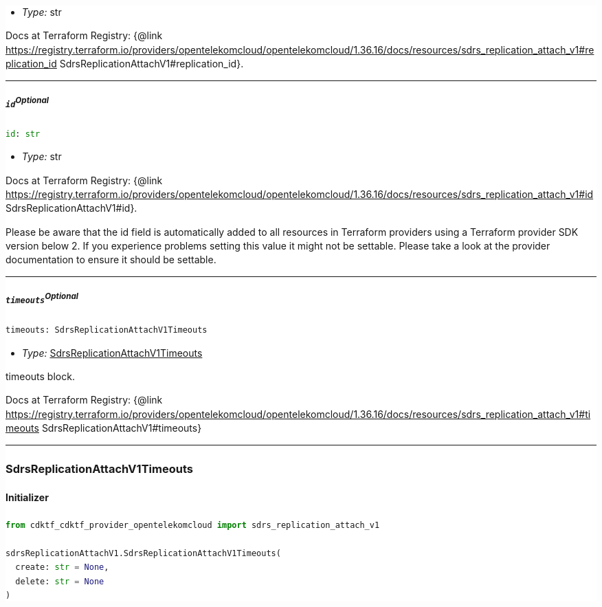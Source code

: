 - *Type:* str

Docs at Terraform Registry: {@link https://registry.terraform.io/providers/opentelekomcloud/opentelekomcloud/1.36.16/docs/resources/sdrs_replication_attach_v1#replication_id SdrsReplicationAttachV1#replication_id}.

---

##### `id`<sup>Optional</sup> <a name="id" id="@cdktf/provider-opentelekomcloud.sdrsReplicationAttachV1.SdrsReplicationAttachV1Config.property.id"></a>

```python
id: str
```

- *Type:* str

Docs at Terraform Registry: {@link https://registry.terraform.io/providers/opentelekomcloud/opentelekomcloud/1.36.16/docs/resources/sdrs_replication_attach_v1#id SdrsReplicationAttachV1#id}.

Please be aware that the id field is automatically added to all resources in Terraform providers using a Terraform provider SDK version below 2.
If you experience problems setting this value it might not be settable. Please take a look at the provider documentation to ensure it should be settable.

---

##### `timeouts`<sup>Optional</sup> <a name="timeouts" id="@cdktf/provider-opentelekomcloud.sdrsReplicationAttachV1.SdrsReplicationAttachV1Config.property.timeouts"></a>

```python
timeouts: SdrsReplicationAttachV1Timeouts
```

- *Type:* <a href="#@cdktf/provider-opentelekomcloud.sdrsReplicationAttachV1.SdrsReplicationAttachV1Timeouts">SdrsReplicationAttachV1Timeouts</a>

timeouts block.

Docs at Terraform Registry: {@link https://registry.terraform.io/providers/opentelekomcloud/opentelekomcloud/1.36.16/docs/resources/sdrs_replication_attach_v1#timeouts SdrsReplicationAttachV1#timeouts}

---

### SdrsReplicationAttachV1Timeouts <a name="SdrsReplicationAttachV1Timeouts" id="@cdktf/provider-opentelekomcloud.sdrsReplicationAttachV1.SdrsReplicationAttachV1Timeouts"></a>

#### Initializer <a name="Initializer" id="@cdktf/provider-opentelekomcloud.sdrsReplicationAttachV1.SdrsReplicationAttachV1Timeouts.Initializer"></a>

```python
from cdktf_cdktf_provider_opentelekomcloud import sdrs_replication_attach_v1

sdrsReplicationAttachV1.SdrsReplicationAttachV1Timeouts(
  create: str = None,
  delete: str = None
)
```

